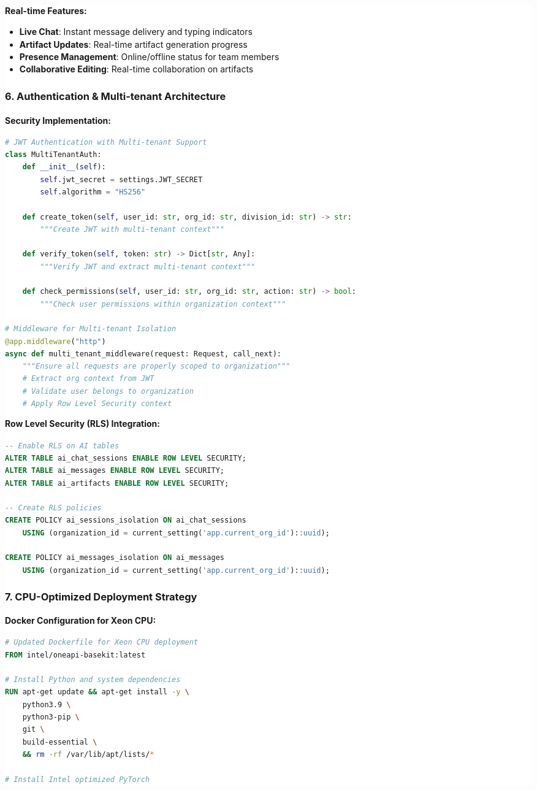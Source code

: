 **Real-time Features:**
- **Live Chat**: Instant message delivery and typing indicators
- **Artifact Updates**: Real-time artifact generation progress
- **Presence Management**: Online/offline status for team members
- **Collaborative Editing**: Real-time collaboration on artifacts

### 6. **Authentication & Multi-tenant Architecture**

**Security Implementation:**
```python
# JWT Authentication with Multi-tenant Support
class MultiTenantAuth:
    def __init__(self):
        self.jwt_secret = settings.JWT_SECRET
        self.algorithm = "HS256"

    def create_token(self, user_id: str, org_id: str, division_id: str) -> str:
        """Create JWT with multi-tenant context"""

    def verify_token(self, token: str) -> Dict[str, Any]:
        """Verify JWT and extract multi-tenant context"""

    def check_permissions(self, user_id: str, org_id: str, action: str) -> bool:
        """Check user permissions within organization context"""

# Middleware for Multi-tenant Isolation
@app.middleware("http")
async def multi_tenant_middleware(request: Request, call_next):
    """Ensure all requests are properly scoped to organization"""
    # Extract org context from JWT
    # Validate user belongs to organization
    # Apply Row Level Security context
```

**Row Level Security (RLS) Integration:**
```sql
-- Enable RLS on AI tables
ALTER TABLE ai_chat_sessions ENABLE ROW LEVEL SECURITY;
ALTER TABLE ai_messages ENABLE ROW LEVEL SECURITY;
ALTER TABLE ai_artifacts ENABLE ROW LEVEL SECURITY;

-- Create RLS policies
CREATE POLICY ai_sessions_isolation ON ai_chat_sessions
    USING (organization_id = current_setting('app.current_org_id')::uuid);

CREATE POLICY ai_messages_isolation ON ai_messages
    USING (organization_id = current_setting('app.current_org_id')::uuid);
```

### 7. **CPU-Optimized Deployment Strategy**

**Docker Configuration for Xeon CPU:**
```dockerfile
# Updated Dockerfile for Xeon CPU deployment
FROM intel/oneapi-basekit:latest

# Install Python and system dependencies
RUN apt-get update && apt-get install -y \
    python3.9 \
    python3-pip \
    git \
    build-essential \
    && rm -rf /var/lib/apt/lists/*

# Install Intel optimized PyTorch
```